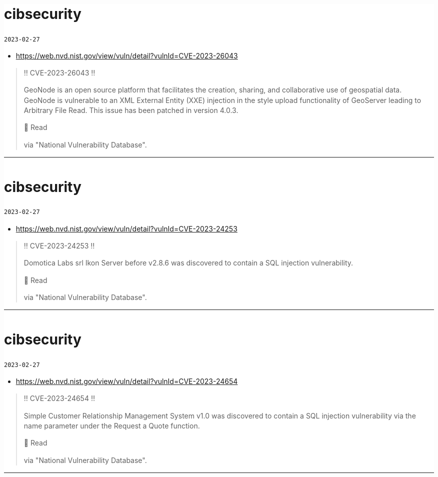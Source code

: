 
# cibsecurity
`2023-02-27`

* https://web.nvd.nist.gov/view/vuln/detail?vulnId=CVE-2023-26043

<blockquote>
‼ CVE-2023-26043 ‼

GeoNode is an open source platform that facilitates the creation, sharing, and collaborative use of geospatial data. GeoNode is vulnerable to an XML External Entity (XXE) injection in the style upload functionality of GeoServer leading to Arbitrary File Read. This issue has been patched in version 4.0.3.

📖 Read

via &quot;National Vulnerability Database&quot;.
</blockquote>

---

# cibsecurity
`2023-02-27`

* https://web.nvd.nist.gov/view/vuln/detail?vulnId=CVE-2023-24253

<blockquote>
‼ CVE-2023-24253 ‼

Domotica Labs srl Ikon Server before v2.8.6 was discovered to contain a SQL injection vulnerability.

📖 Read

via &quot;National Vulnerability Database&quot;.
</blockquote>

---

# cibsecurity
`2023-02-27`

* https://web.nvd.nist.gov/view/vuln/detail?vulnId=CVE-2023-24654

<blockquote>
‼ CVE-2023-24654 ‼

Simple Customer Relationship Management System v1.0 was discovered to contain a SQL injection vulnerability via the name parameter under the Request a Quote function.

📖 Read

via &quot;National Vulnerability Database&quot;.
</blockquote>

---